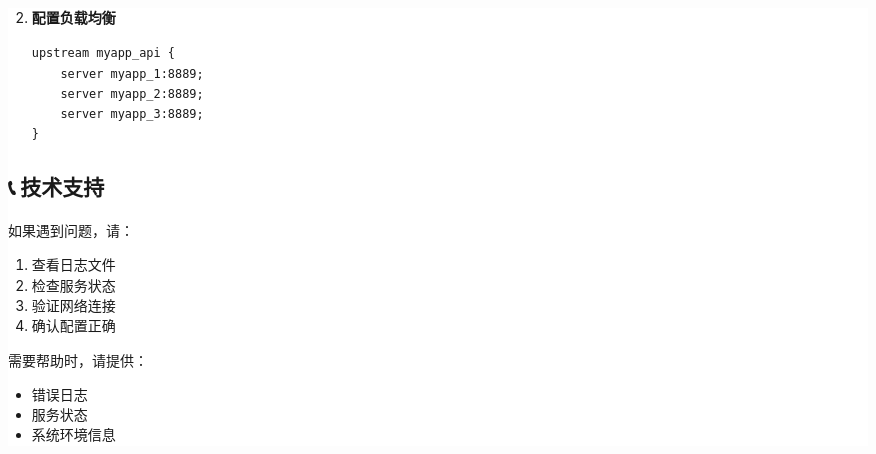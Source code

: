 2. **配置负载均衡**
   ```nginx
   upstream myapp_api {
       server myapp_1:8889;
       server myapp_2:8889;
       server myapp_3:8889;
   }
   ```

## 📞 技术支持

如果遇到问题，请：

1. 查看日志文件
2. 检查服务状态
3. 验证网络连接
4. 确认配置正确

需要帮助时，请提供：
- 错误日志
- 服务状态
- 系统环境信息